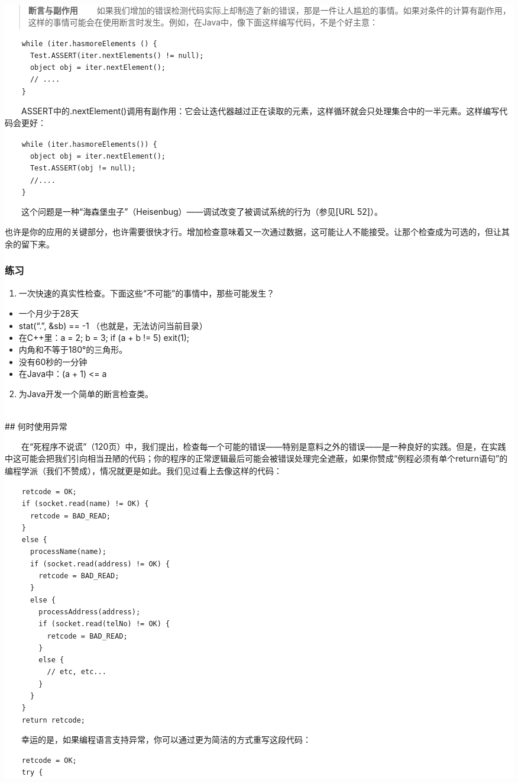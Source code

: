

 

>**断言与副作用**
　　如果我们增加的错误检测代码实际上却制造了新的错误，那是一件让人尴尬的事情。如果对条件的计算有副作用，这样的事情可能会在使用断言时发生。例如，在Java中，像下面这样编写代码，不是个好主意：
```
    while (iter.hasmoreElements () {
      Test.ASSERT(iter.nextElements() != null);
      object obj = iter.nextElement();
      // ....
    }
```
　　ASSERT中的.nextElement()调用有副作用：它会让迭代器越过正在读取的元素，这样循环就会只处理集合中的一半元素。这样编写代码会更好：
```
    while (iter.hasmoreElements()) {
      object obj = iter.nextElement();
      Test.ASSERT(obj != null);
      //....
    }
```
　　这个问题是一种“海森堡虫子”（Heisenbug）——调试改变了被调试系统的行为（参见[URL 52]）。
 
也许是你的应用的关键部分，也许需要很快才行。增加检查意味着又一次通过数据，这可能让人不能接受。让那个检查成为可选的，但让其余的留下来。

### 练习

1. 一次快速的真实性检查。下面这些“不可能”的事情中，那些可能发生？
 - 一个月少于28天
 - stat(“.”, &sb) == -1 （也就是，无法访问当前目录）
 - 在C++里：a = 2; b = 3; if (a + b != 5) exit(1);
 - 内角和不等于180°的三角形。
 - 没有60秒的一分钟
 - 在Java中：(a + 1) <= a

2. 为Java开发一个简单的断言检查类。

<br>
## 何时使用异常

　　在“死程序不说谎”（120页）中，我们提出，检查每一个可能的错误——特别是意料之外的错误——是一种良好的实践。但是，在实践中这可能会把我们引向相当丑陋的代码；你的程序的正常逻辑最后可能会被错误处理完全遮蔽，如果你赞成“例程必须有单个return语句”的编程学派（我们不赞成），情况就更是如此。我们见过看上去像这样的代码：
```
    retcode = OK;
    if (socket.read(name) != OK) {
      retcode = BAD_READ;
    }
    else {
      processName(name);
      if (socket.read(address) != OK) {
        retcode = BAD_READ;
      }
      else {
        processAddress(address);
        if (socket.read(telNo) != OK) {
          retcode = BAD_READ;
        }
        else {
          // etc, etc...
        }
      }
    }
    return retcode;
```
　　幸运的是，如果编程语言支持异常，你可以通过更为简洁的方式重写这段代码：
```
    retcode = OK;
    try {
```